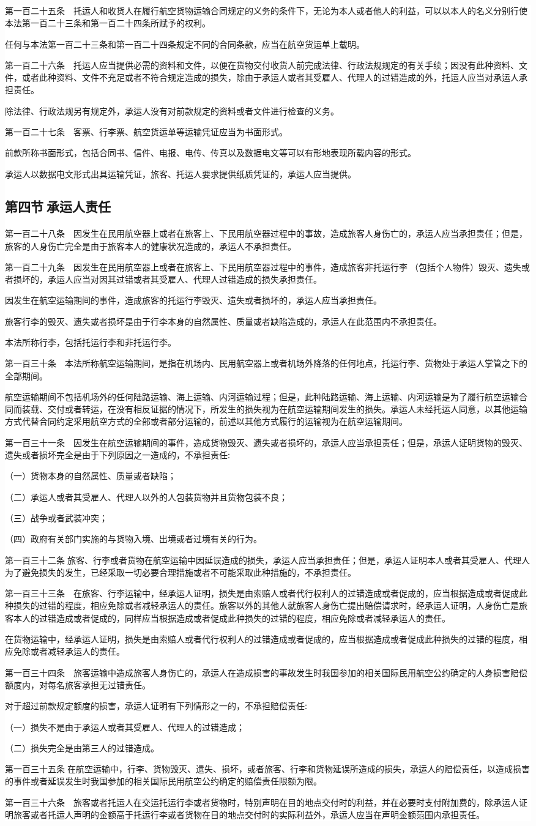 第一百二十五条　托运人和收货人在履行航空货物运输合同规定的义务的条件下，无论为本人或者他人的利益，可以以本人的名义分别行使本法第一百二十三条和第一百二十四条所赋予的权利。

任何与本法第一百二十三条和第一百二十四条规定不同的合同条款，应当在航空货运单上载明。

第一百二十六条　托运人应当提供必需的资料和文件，以便在货物交付收货人前完成法律、行政法规规定的有关手续；因没有此种资料、文件，或者此种资料、文件不充足或者不符合规定造成的损失，除由于承运人或者其受雇人、代理人的过错造成的外，托运人应当对承运人承担责任。

除法律、行政法规另有规定外，承运人没有对前款规定的资料或者文件进行检查的义务。

第一百二十七条　客票、行李票、航空货运单等运输凭证应当为书面形式。

前款所称书面形式，包括合同书、信件、电报、电传、传真以及数据电文等可以有形地表现所载内容的形式。

承运人以数据电文形式出具运输凭证，旅客、托运人要求提供纸质凭证的，承运人应当提供。

## 第四节 承运人责任  

第一百二十八条　因发生在民用航空器上或者在旅客上、下民用航空器过程中的事故，造成旅客人身伤亡的，承运人应当承担责任；但是，旅客的人身伤亡完全是由于旅客本人的健康状况造成的，承运人不承担责任。

第一百二十九条　因发生在民用航空器上或者在旅客上、下民用航空器过程中的事件，造成旅客非托运行李 （包括个人物件）毁灭、遗失或者损坏的，承运人应当对因其过错或者其受雇人、代理人过错造成的损失承担责任。

因发生在航空运输期间的事件，造成旅客的托运行李毁灭、遗失或者损坏的，承运人应当承担责任。

旅客行李的毁灭、遗失或者损坏是由于行李本身的自然属性、质量或者缺陷造成的，承运人在此范围内不承担责任。

本法所称行李，包括托运行李和非托运行李。

第一百三十条　本法所称航空运输期间，是指在机场内、民用航空器上或者机场外降落的任何地点，托运行李、货物处于承运人掌管之下的全部期间。

航空运输期间不包括机场外的任何陆路运输、海上运输、内河运输过程；但是，此种陆路运输、海上运输、内河运输是为了履行航空运输合同而装载、交付或者转运，在没有相反证据的情况下，所发生的损失视为在航空运输期间发生的损失。承运人未经托运人同意，以其他运输方式代替合同约定采用航空方式的全部或者部分运输的，前述以其他方式履行的运输视为在航空运输期间。

第一百三十一条　因发生在航空运输期间的事件，造成货物毁灭、遗失或者损坏的，承运人应当承担责任；但是，承运人证明货物的毁灭、遗失或者损坏完全是由于下列原因之一造成的，不承担责任:  

（一）货物本身的自然属性、质量或者缺陷；

（二）承运人或者其受雇人、代理人以外的人包装货物并且货物包装不良；

（三）战争或者武装冲突；

（四）政府有关部门实施的与货物入境、出境或者过境有关的行为。

第一百三十二条 旅客、行李或者货物在航空运输中因延误造成的损失，承运人应当承担责任；但是，承运人证明本人或者其受雇人、代理人为了避免损失的发生，已经采取一切必要合理措施或者不可能采取此种措施的，不承担责任。

第一百三十三条　在旅客、行李运输中，经承运人证明，损失是由索赔人或者代行权利人的过错造成或者促成的，应当根据造成或者促成此种损失的过错的程度，相应免除或者减轻承运人的责任。旅客以外的其他人就旅客人身伤亡提出赔偿请求时，经承运人证明，人身伤亡是旅客本人的过错造成或者促成的，同样应当根据造成或者促成此种损失的过错的程度，相应免除或者减轻承运人的责任。

在货物运输中，经承运人证明，损失是由索赔人或者代行权利人的过错造成或者促成的，应当根据造成或者促成此种损失的过错的程度，相应免除或者减轻承运人的责任。

第一百三十四条　旅客运输中造成旅客人身伤亡的，承运人在造成损害的事故发生时我国参加的相关国际民用航空公约确定的人身损害赔偿额度内，对每名旅客承担无过错责任。

对于超过前款规定额度的损害，承运人证明有下列情形之一的，不承担赔偿责任:  

（一）损失不是由于承运人或者其受雇人、代理人的过错造成；  

（二）损失完全是由第三人的过错造成。

第一百三十五条 在航空运输中，行李、货物毁灭、遗失、损坏，或者旅客、行李和货物延误所造成的损失，承运人的赔偿责任，以造成损害的事件或者延误发生时我国参加的相关国际民用航空公约确定的赔偿责任限额为限。

第一百三十六条　旅客或者托运人在交运托运行李或者货物时，特别声明在目的地点交付时的利益，并在必要时支付附加费的，除承运人证明旅客或者托运人声明的金额高于托运行李或者货物在目的地点交付时的实际利益外，承运人应当在声明金额范围内承担责任。
